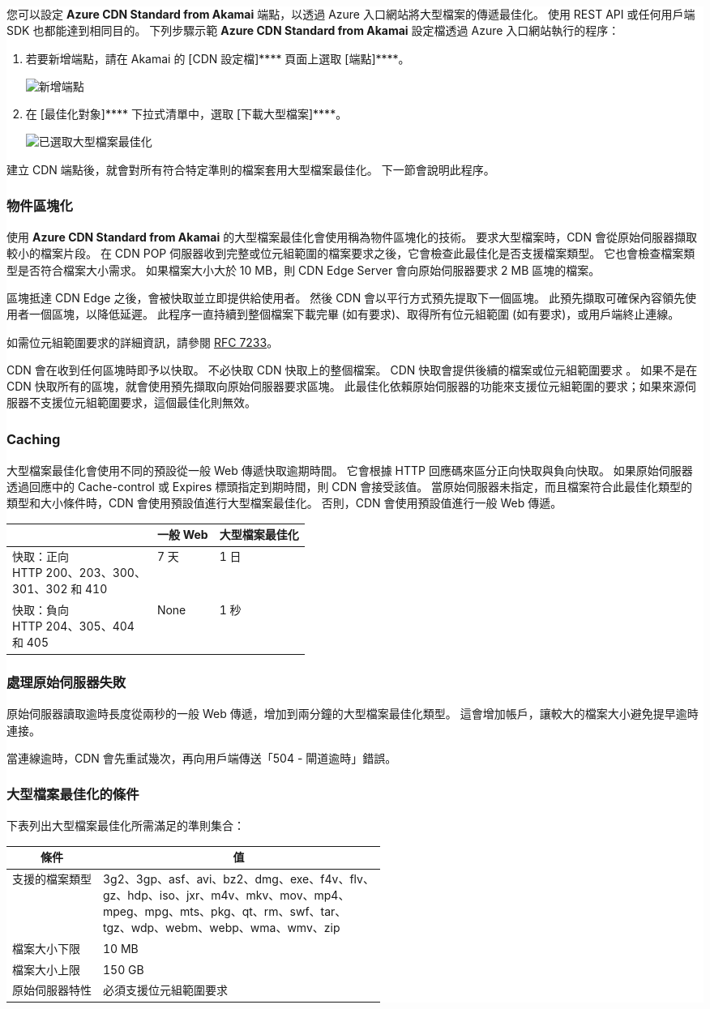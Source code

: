 您可以設定 **Azure CDN Standard from Akamai** 端點，以透過 Azure 入口網站將大型檔案的傳遞最佳化。 使用 REST API 或任何用戶端 SDK 也都能達到相同目的。 下列步驟示範 **Azure CDN Standard from Akamai** 設定檔透過 Azure 入口網站執行的程序：

1. 若要新增端點，請在 Akamai 的 [CDN 設定檔]**** 頁面上選取 [端點]****。

    ![新增端點](./media/cdn-large-file-optimization/cdn-new-akamai-endpoint.png)    
 
2. 在 [最佳化對象]**** 下拉式清單中，選取 [下載大型檔案]****。

    ![已選取大型檔案最佳化](./media/cdn-large-file-optimization/cdn-large-file-select.png)


建立 CDN 端點後，就會對所有符合特定準則的檔案套用大型檔案最佳化。 下一節會說明此程序。

### <a name="object-chunking"></a>物件區塊化 

使用 **Azure CDN Standard from Akamai** 的大型檔案最佳化會使用稱為物件區塊化的技術。 要求大型檔案時，CDN 會從原始伺服器擷取較小的檔案片段。 在 CDN POP 伺服器收到完整或位元組範圍的檔案要求之後，它會檢查此最佳化是否支援檔案類型。 它也會檢查檔案類型是否符合檔案大小需求。 如果檔案大小大於 10 MB，則 CDN Edge Server 會向原始伺服器要求 2 MB 區塊的檔案。 

區塊抵達 CDN Edge 之後，會被快取並立即提供給使用者。 然後 CDN 會以平行方式預先提取下一個區塊。 此預先擷取可確保內容領先使用者一個區塊，以降低延遲。 此程序一直持續到整個檔案下載完畢 (如有要求)、取得所有位元組範圍 (如有要求)，或用戶端終止連線。 

如需位元組範圍要求的詳細資訊，請參閱 [RFC 7233](https://tools.ietf.org/html/rfc7233)。

CDN 會在收到任何區塊時即予以快取。 不必快取 CDN 快取上的整個檔案。 CDN 快取會提供後續的檔案或位元組範圍要求 。 如果不是在 CDN 快取所有的區塊，就會使用預先擷取向原始伺服器要求區塊。 此最佳化依賴原始伺服器的功能來支援位元組範圍的要求；如果來源伺服器不支援位元組範圍要求，這個最佳化則無效。

### <a name="caching"></a>Caching
大型檔案最佳化會使用不同的預設從一般 Web 傳遞快取逾期時間。 它會根據 HTTP 回應碼來區分正向快取與負向快取。 如果原始伺服器透過回應中的 Cache-control 或 Expires 標頭指定到期時間，則 CDN 會接受該值。 當原始伺服器未指定，而且檔案符合此最佳化類型的類型和大小條件時，CDN 會使用預設值進行大型檔案最佳化。 否則，CDN 會使用預設值進行一般 Web 傳遞。


|    | 一般 Web | 大型檔案最佳化 
--- | --- | --- 
快取：正向 <br> HTTP 200、203、300、 <br> 301、302 和 410 | 7 天 |1 日  
快取：負向 <br> HTTP 204、305、404 <br> 和 405 | None | 1 秒 

### <a name="deal-with-origin-failure"></a>處理原始伺服器失敗

原始伺服器讀取逾時長度從兩秒的一般 Web 傳遞，增加到兩分鐘的大型檔案最佳化類型。 這會增加帳戶，讓較大的檔案大小避免提早逾時連接。

當連線逾時，CDN 會先重試幾次，再向用戶端傳送「504 - 閘道逾時」錯誤。 

### <a name="conditions-for-large-file-optimization"></a>大型檔案最佳化的條件

下表列出大型檔案最佳化所需滿足的準則集合：

條件 | 值 
--- | --- 
支援的檔案類型 | 3g2、3gp、asf、avi、bz2、dmg、exe、f4v、flv、 <br> gz、hdp、iso、jxr、m4v、mkv、mov、mp4、 <br> mpeg、mpg、mts、pkg、qt、rm、swf、tar、 <br> tgz、wdp、webm、webp、wma、wmv、zip  
檔案大小下限 | 10 MB 
檔案大小上限 | 150 GB 
原始伺服器特性 | 必須支援位元組範圍要求 
